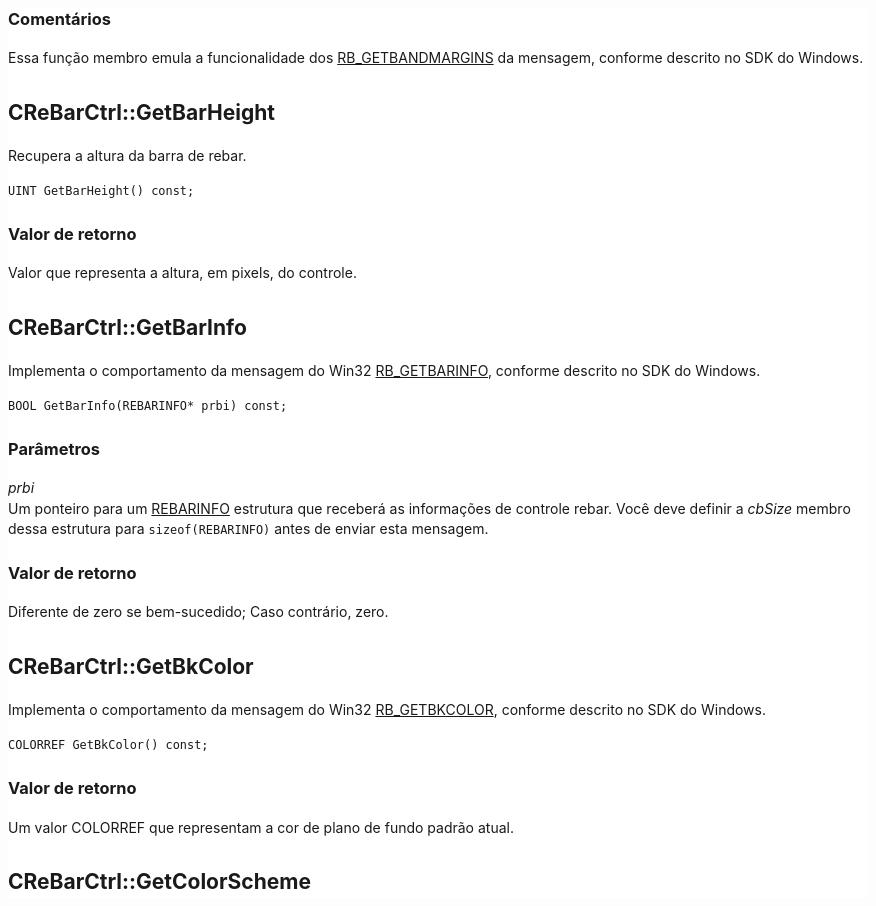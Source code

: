 ### <a name="remarks"></a>Comentários

Essa função membro emula a funcionalidade dos [RB_GETBANDMARGINS](/windows/desktop/Controls/rb-getbandmargins) da mensagem, conforme descrito no SDK do Windows.

##  <a name="getbarheight"></a>  CReBarCtrl::GetBarHeight

Recupera a altura da barra de rebar.

```
UINT GetBarHeight() const;
```

### <a name="return-value"></a>Valor de retorno

Valor que representa a altura, em pixels, do controle.

##  <a name="getbarinfo"></a>  CReBarCtrl::GetBarInfo

Implementa o comportamento da mensagem do Win32 [RB_GETBARINFO](/windows/desktop/Controls/rb-getbarinfo), conforme descrito no SDK do Windows.

```
BOOL GetBarInfo(REBARINFO* prbi) const;
```

### <a name="parameters"></a>Parâmetros

*prbi*<br/>
Um ponteiro para um [REBARINFO](/windows/desktop/api/commctrl/ns-commctrl-tagrebarinfo) estrutura que receberá as informações de controle rebar. Você deve definir a *cbSize* membro dessa estrutura para `sizeof(REBARINFO)` antes de enviar esta mensagem.

### <a name="return-value"></a>Valor de retorno

Diferente de zero se bem-sucedido; Caso contrário, zero.

##  <a name="getbkcolor"></a>  CReBarCtrl::GetBkColor

Implementa o comportamento da mensagem do Win32 [RB_GETBKCOLOR](/windows/desktop/Controls/rb-getbkcolor), conforme descrito no SDK do Windows.

```
COLORREF GetBkColor() const;
```

### <a name="return-value"></a>Valor de retorno

Um valor COLORREF que representam a cor de plano de fundo padrão atual.

##  <a name="getcolorscheme"></a>  CReBarCtrl::GetColorScheme
